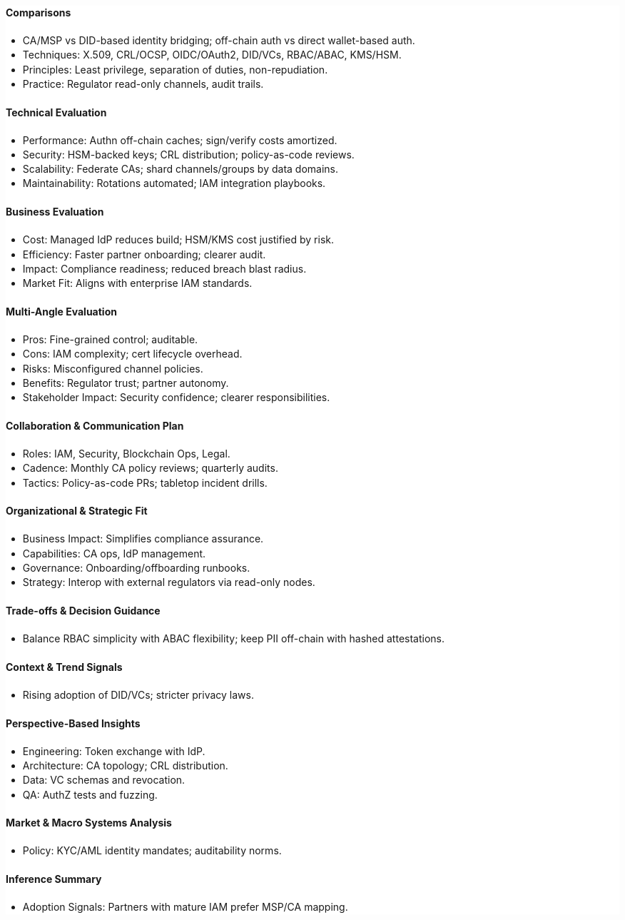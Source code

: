 #### Comparisons
- CA/MSP vs DID-based identity bridging; off-chain auth vs direct wallet-based auth.
- Techniques: X.509, CRL/OCSP, OIDC/OAuth2, DID/VCs, RBAC/ABAC, KMS/HSM.
- Principles: Least privilege, separation of duties, non-repudiation.
- Practice: Regulator read-only channels, audit trails.

#### Technical Evaluation
- Performance: Authn off-chain caches; sign/verify costs amortized.
- Security: HSM-backed keys; CRL distribution; policy-as-code reviews.
- Scalability: Federate CAs; shard channels/groups by data domains.
- Maintainability: Rotations automated; IAM integration playbooks.

#### Business Evaluation
- Cost: Managed IdP reduces build; HSM/KMS cost justified by risk.
- Efficiency: Faster partner onboarding; clearer audit.
- Impact: Compliance readiness; reduced breach blast radius.
- Market Fit: Aligns with enterprise IAM standards.

#### Multi-Angle Evaluation
- Pros: Fine-grained control; auditable.
- Cons: IAM complexity; cert lifecycle overhead.
- Risks: Misconfigured channel policies.
- Benefits: Regulator trust; partner autonomy.
- Stakeholder Impact: Security confidence; clearer responsibilities.

#### Collaboration & Communication Plan
- Roles: IAM, Security, Blockchain Ops, Legal.
- Cadence: Monthly CA policy reviews; quarterly audits.
- Tactics: Policy-as-code PRs; tabletop incident drills.

#### Organizational & Strategic Fit
- Business Impact: Simplifies compliance assurance.
- Capabilities: CA ops, IdP management.
- Governance: Onboarding/offboarding runbooks.
- Strategy: Interop with external regulators via read-only nodes.

#### Trade-offs & Decision Guidance
- Balance RBAC simplicity with ABAC flexibility; keep PII off-chain with hashed attestations.

#### Context & Trend Signals
- Rising adoption of DID/VCs; stricter privacy laws.

#### Perspective-Based Insights
- Engineering: Token exchange with IdP.
- Architecture: CA topology; CRL distribution.
- Data: VC schemas and revocation.
- QA: AuthZ tests and fuzzing.

#### Market & Macro Systems Analysis
- Policy: KYC/AML identity mandates; auditability norms.

#### Inference Summary
- Adoption Signals: Partners with mature IAM prefer MSP/CA mapping.
